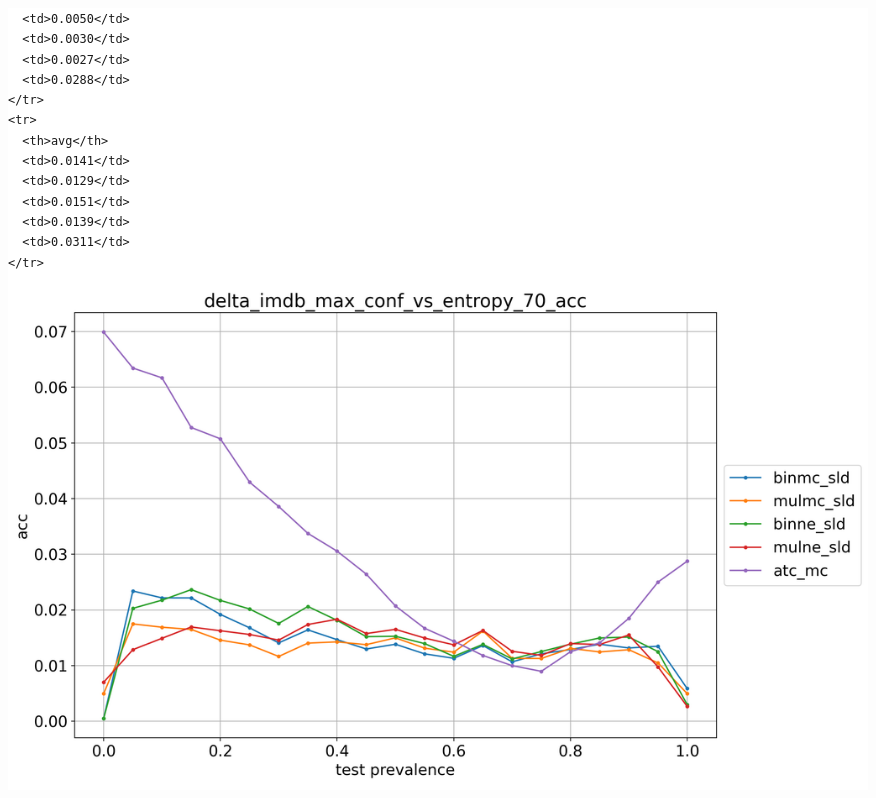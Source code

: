       <td>0.0050</td>
      <td>0.0030</td>
      <td>0.0027</td>
      <td>0.0288</td>
    </tr>
    <tr>
      <th>avg</th>
      <td>0.0141</td>
      <td>0.0129</td>
      <td>0.0151</td>
      <td>0.0139</td>
      <td>0.0311</td>
    </tr>
  </tbody>
</table>

![plot_delta](plot/delta_imdb_max_conf_vs_entropy_70_acc.png)